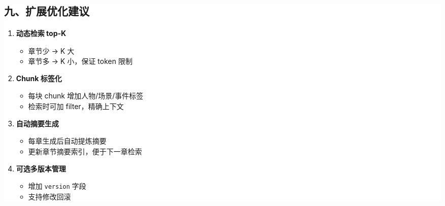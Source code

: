 ## 九、扩展优化建议

1. **动态检索 top-K**

   * 章节少 → K 大
   * 章节多 → K 小，保证 token 限制

2. **Chunk 标签化**

   * 每块 chunk 增加人物/场景/事件标签
   * 检索时可加 filter，精确上下文

3. **自动摘要生成**

   * 每章生成后自动提炼摘要
   * 更新章节摘要索引，便于下一章检索

4. **可选多版本管理**

   * 增加 `version` 字段
   * 支持修改回滚
